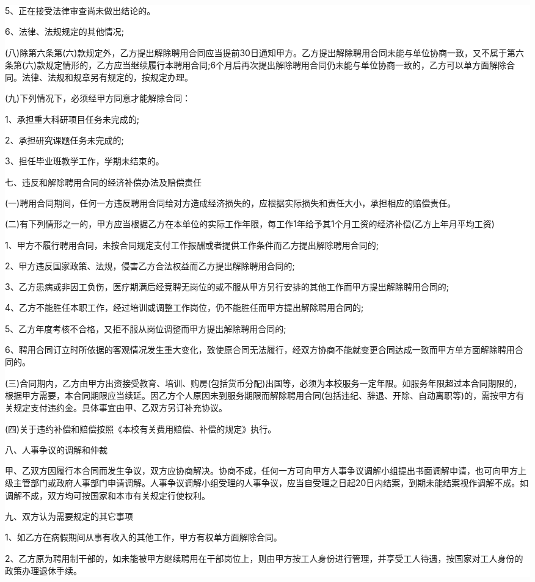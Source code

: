 
5、正在接受法律审查尚未做出结论的。


6、法律、法规规定的其他情况;


(八)除第六条第(六)款规定外，乙方提出解除聘用合同应当提前30日通知甲方。乙方提出解除聘用合同未能与单位协商一致，又不属于第六条第(六)款规定情形的，乙方应当继续履行本聘用合同;6个月后再次提出解除聘用合同仍未能与单位协商一致的，乙方可以单方面解除合同。法律、法规和规章另有规定的，按规定办理。


(九)下列情况下，必须经甲方同意才能解除合同：


1、承担重大科研项目任务未完成的;


2、承担研究课题任务未完成的;


3、担任毕业班教学工作，学期未结束的。


七、违反和解除聘用合同的经济补偿办法及赔偿责任


(一)聘用合同期间，任何一方违反聘用合同给对方造成经济损失的，应根据实际损失和责任大小，承担相应的赔偿责任。


(二)有下列情形之一的，甲方应当根据乙方在本单位的实际工作年限，每工作1年给予其1个月工资的经济补偿(乙方上年月平均工资)


1、甲方不履行聘用合同，未按合同规定支付工作报酬或者提供工作条件而乙方提出解除聘用合同的;


2、甲方违反国家政策、法规，侵害乙方合法权益而乙方提出解除聘用合同的;


3、乙方患病或非因工负伤，医疗期满后经竞聘无岗位的或不服从甲方另行安排的其他工作而甲方提出解除聘用合同的;


4、乙方不能胜任本职工作，经过培训或调整工作岗位，仍不能胜任而甲方提出解除聘用合同的;


5、乙方年度考核不合格，又拒不服从岗位调整而甲方提出解除聘用合同的;


6、聘用合同订立时所依据的客观情况发生重大变化，致使原合同无法履行，经双方协商不能就变更合同达成一致而甲方单方面解除聘用合同的。


(三)合同期内，乙方由甲方出资接受教育、培训、购房(包括货币分配)出国等，必须为本校服务一定年限。如服务年限超过本合同期限的，根据甲方需要，本合同期限应当续延。因乙方个人原因未到服务期限而解除聘用合同(包括违纪、辞退、开除、自动离职等)的，需按甲方有关规定支付违约金。具体事宜由甲、乙双方另订补充协议。


(四)关于违约补偿和赔偿按照《本校有关费用赔偿、补偿的规定》执行。


八、人事争议的调解和仲裁


甲、乙双方因履行本合同而发生争议，双方应协商解决。协商不成，任何一方可向甲方人事争议调解小组提出书面调解申请，也可向甲方上级主管部门或政府人事部门申请调解。人事争议调解小组受理的人事争议，应当自受理之日起20日内结案，到期未能结案视作调解不成。如调解不成，双方均可按国家和本市有关规定行使权利。


九、双方认为需要规定的其它事项


1、如乙方在病假期间从事有收入的其他工作，甲方有权单方面解除合同。


2、乙方原为聘用制干部的，如未能被甲方继续聘用在干部岗位上，则由甲方按工人身份进行管理，并享受工人待遇，按国家对工人身份的政策办理退休手续。

